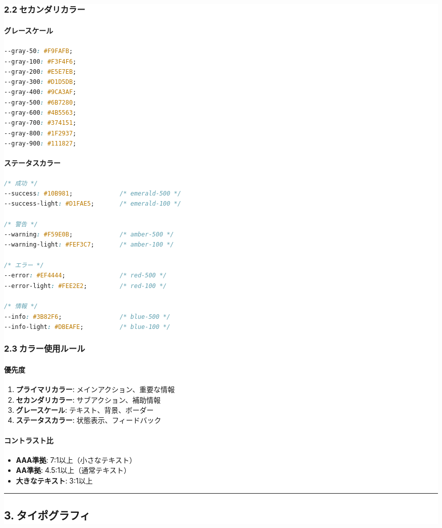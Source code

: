 ### 2.2 セカンダリカラー

#### グレースケール
```css
--gray-50: #F9FAFB;
--gray-100: #F3F4F6;
--gray-200: #E5E7EB;
--gray-300: #D1D5DB;
--gray-400: #9CA3AF;
--gray-500: #6B7280;
--gray-600: #4B5563;
--gray-700: #374151;
--gray-800: #1F2937;
--gray-900: #111827;
```

#### ステータスカラー
```css
/* 成功 */
--success: #10B981;             /* emerald-500 */
--success-light: #D1FAE5;       /* emerald-100 */

/* 警告 */
--warning: #F59E0B;             /* amber-500 */
--warning-light: #FEF3C7;       /* amber-100 */

/* エラー */
--error: #EF4444;               /* red-500 */
--error-light: #FEE2E2;         /* red-100 */

/* 情報 */
--info: #3B82F6;                /* blue-500 */
--info-light: #DBEAFE;          /* blue-100 */
```

### 2.3 カラー使用ルール

#### 優先度
1. **プライマリカラー**: メインアクション、重要な情報
2. **セカンダリカラー**: サブアクション、補助情報
3. **グレースケール**: テキスト、背景、ボーダー
4. **ステータスカラー**: 状態表示、フィードバック

#### コントラスト比
- **AAA準拠**: 7:1以上（小さなテキスト）
- **AA準拠**: 4.5:1以上（通常テキスト）
- **大きなテキスト**: 3:1以上

---

## 3. タイポグラフィ
